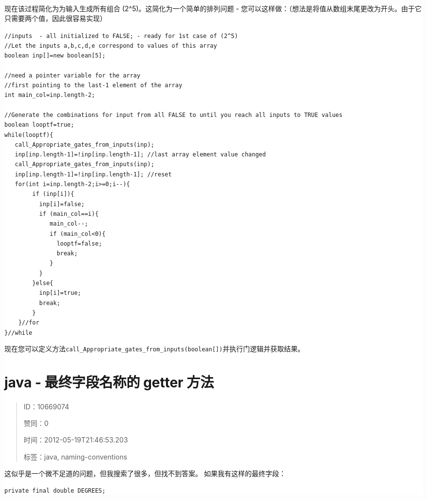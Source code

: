 现在该过程简化为为输入生成所有组合 (2^5)。这简化为一个简单的排列问题 - 您可以这样做：（想法是将值从数组末尾更改为开头。由于它只需要两个值，因此很容易实现）

```
//inputs  - all initialized to FALSE; - ready for 1st case of (2^5)
//Let the inputs a,b,c,d,e correspond to values of this array
boolean inp[]=new boolean[5]; 

//need a pointer variable for the array
//first pointing to the last-1 element of the array
int main_col=inp.length-2; 

//Generate the combinations for input from all FALSE to until you reach all inputs to TRUE values
boolean looptf=true;
while(looptf){
   call_Appropriate_gates_from_inputs(inp); 
   inp[inp.length-1]=!inp[inp.length-1]; //last array element value changed 
   call_Appropriate_gates_from_inputs(inp);
   inp[inp.length-1]=!inp[inp.length-1]; //reset
   for(int i=inp.length-2;i>=0;i--){
        if (inp[i]){
          inp[i]=false; 
          if (main_col==i){
             main_col--;
             if (main_col<0){
               looptf=false;
               break;
             }
          }           
        }else{
          inp[i]=true;
          break;
        }
    }//for        
}//while 
```

现在您可以定义方法`call_Appropriate_gates_from_inputs(boolean[])`并执行门逻辑并获取结果。

# java - 最终字段名称的 getter 方法

> ID：10669074
> 
> 赞同：0
> 
> 时间：2012-05-19T21:46:53.203
> 
> 标签：java, naming-conventions

这似乎是一个微不足道的问题，但我搜索了很多，但找不到答案。
如果我有这样的最终字段：

```
private final double DEGREES; 
```
